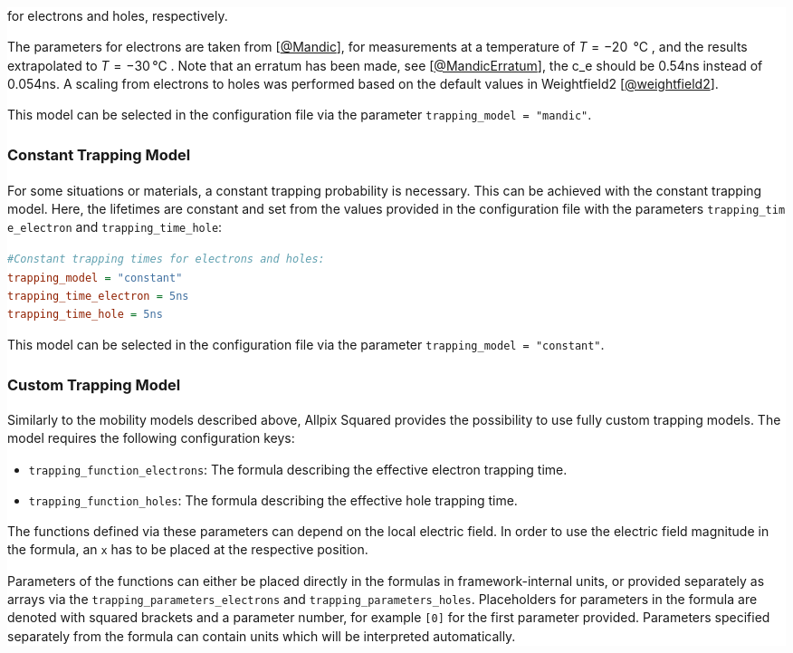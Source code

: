 for electrons and holes, respectively.

The parameters for electrons are taken from \[[@Mandic]\], for measurements at a temperature of $`T = -20 \,\text{
    °C
}
`$, and the results extrapolated to $`T = -30 \,\text {°C }`$. 
Note that an erratum has been made, see \[[@MandicErratum]\], the c_e should be 0.54ns instead of 0.054ns.
A scaling from electrons to holes was performed based on the default values in Weightfield2 \[[@weightfield2]\].

This model can be selected in the configuration file via the parameter `trapping_model = "mandic"`.

### Constant Trapping Model

For some situations or materials, a constant trapping probability is necessary. This can be achieved with the constant
trapping model. Here, the lifetimes are constant and set from the values provided in the configuration file with the
parameters `trapping_time_electron` and `trapping_time_hole`:

```ini
#Constant trapping times for electrons and holes:
trapping_model = "constant"
trapping_time_electron = 5ns
trapping_time_hole = 5ns
```

This model can be selected in the configuration file via the parameter `trapping_model = "constant"`.


### Custom Trapping Model

Similarly to the mobility models described above, Allpix Squared provides the possibility to use fully custom trapping
models. The model requires the following configuration keys:

- `trapping_function_electrons`:
  The formula describing the effective electron trapping time.

- `trapping_function_holes`:
  The formula describing the effective hole trapping time.

The functions defined via these parameters can depend on the local electric field. In order to use the electric field
magnitude in the formula, an `x` has to be placed at the respective position.

Parameters of the functions can either be placed directly in the formulas in framework-internal units, or provided separately
as arrays via the `trapping_parameters_electrons` and `trapping_parameters_holes`. Placeholders for parameters in the formula
are denoted with squared brackets and a parameter number, for example `[0]` for the first parameter provided. Parameters
specified separately from the formula can contain units which will be interpreted automatically.


[@niel]: https://rd48.web.cern.ch/technical-notes/rosetn972.ps
[@kramberger]: https://doi.org/10.1016/S0168-9002(01)01263-3
[@dortmundTrapping]: https://doi.org/10.1109/TNS.2004.839096
[@CMSTrackerTrapping]: https://doi.org/10.1088/1748-0221/11/04/p04023
[@Mandic]: https://doi.org/10.1088/1748-0221/15/11/p11018
[@MandicErratum]: https://doi.org/10.1088/1748-0221/16/03/E03001
[@weightfield2]: http://personalpages.to.infn.it/~cartigli/Weightfield2/index.html